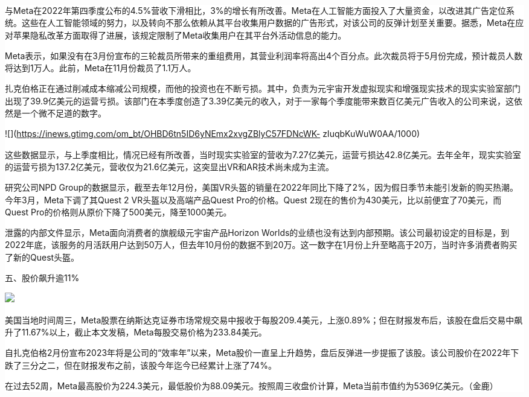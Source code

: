 与Meta在2022年第四季度公布的4.5%营收下滑相比，3%的增长有所改善。Meta在人工智能方面投入了大量资金，以改进其广告定位系统。这些在人工智能领域的努力，以及转向不那么依赖从其平台收集用户数据的广告形式，对该公司的反弹计划至关重要。据悉，Meta在应对苹果隐私改革方面取得了进展，该规定限制了Meta收集用户在其平台外活动信息的能力。

Meta表示，如果没有在3月份宣布的三轮裁员所带来的重组费用，其营业利润率将高出4个百分点。此次裁员将于5月份完成，预计裁员人数将达到1万人。此前，Meta在11月份裁员了1.1万人。

扎克伯格正在通过削减成本缩减公司规模，而他的投资也在不断亏损。其中，负责为元宇宙开发虚拟现实和增强现实技术的现实实验室部门出现了39.9亿美元的运营亏损。该部门在本季度创造了3.39亿美元的收入，对于一家每个季度能带来数百亿美元广告收入的公司来说，这依然是一个微不足道的数字。

![](https://inews.gtimg.com/om_bt/OHBD6tn5ID6yNEmx2xvgZBlyC57FDNcWK-
zIuqbKuWuW0AA/1000)

这些数据显示，与上季度相比，情况已经有所改善，当时现实实验室的营收为7.27亿美元，运营亏损达42.8亿美元。去年全年，现实实验室的运营亏损为137.2亿美元，营收仅为21.6亿美元，这突显出VR和AR技术尚未成为主流。

研究公司NPD
Group的数据显示，截至去年12月份，美国VR头盔的销量在2022年同比下降了2%，因为假日季节未能引发新的购买热潮。今年3月，Meta下调了其Quest
2 VR头盔以及高端产品Quest Pro的价格。Quest 2现在的售价为430美元，比以前便宜了70美元，而Quest
Pro的价格则从原价下降了500美元，降至1000美元。

泄露的内部文件显示，Meta面向消费者的旗舰级元宇宙产品Horizon
Worlds的业绩也没有达到内部预期。该公司最初设定的目标是，到2022年底，该服务的月活跃用户达到50万人，但去年10月份的数据不到20万。这一数字在1月份上升至略高于20万，当时许多消费者购买了新的Quest头盔。

五、股价飙升逾11%

![](https://inews.gtimg.com/om_bt/O7rZwRTuscHXdE3_FUBDHY_WJQ0niIk_bdoa7h7dkavg8AA/1000)

美国当地时间周三，Meta股票在纳斯达克证券市场常规交易中报收于每股209.4美元，上涨0.89%；但在财报发布后，该股在盘后交易中飙升了11.67%以上，截止本文发稿，Meta每股交易价格为233.84美元。

自扎克伯格2月份宣布2023年将是公司的“效率年”以来，Meta股价一直呈上升趋势，盘后反弹进一步提振了该股。该公司股价在2022年下跌了三分之二，但在财报发布之前，该股今年迄今已经累计上涨了74%。

在过去52周，Meta最高股价为224.3美元，最低股价为88.09美元。按照周三收盘价计算，Meta当前市值约为5369亿美元。（金鹿）

